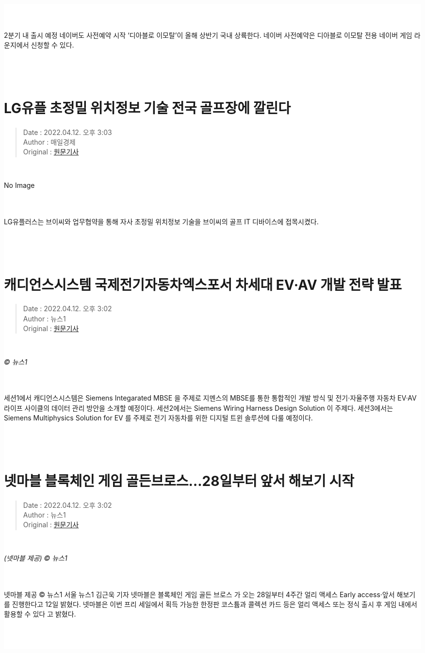 <img alt="" src="https://imgnews.pstatic.net/image/005/2022/04/12/2021052011392396981_1621478364_0016966602_20220412150303563.png?type=w647"/>  
<br/><br/>  
  
2분기 내 출시 예정 네이버도 사전예약 시작 ‘디아블로 이모탈’이 올해 상반기 국내 상륙한다.
네이버 사전예약은 디아블로 이모탈 전용 네이버 게임 라운지에서 신청할 수 있다.  
<br/><br/><br/>  

  
# LG유플 초정밀 위치정보 기술 전국 골프장에 깔린다  
  
> Date : 2022.04.12. 오후 3:03  
> Author : 매일경제  
> Original : [원문기사](https://news.naver.com/main/read.naver?mode=LSD&mid=sec&sid1=105&oid=009&aid=0004948535)  
<br/>  
  
No Image  
<br/><br/>  
  
LG유플러스는 브이씨와 업무협약을 통해 자사 초정밀 위치정보 기술을 브이씨의 골프 IT 디바이스에 접목시켰다.  
<br/><br/><br/>  

  
# 캐디언스시스템 국제전기자동차엑스포서 차세대 EV·AV 개발 전략 발표  
  
> Date : 2022.04.12. 오후 3:02  
> Author : 뉴스1  
> Original : [원문기사](https://news.naver.com/main/read.naver?mode=LSD&mid=sec&sid1=105&oid=421&aid=0006024279)  
<br/>  
  
<img alt="" src="https://imgnews.pstatic.net/image/421/2022/04/12/0006024279_001_20220412150304365.jpg?type=w647"><em class="img_desc">© 뉴스1</em></img>  
<br/><br/>  
  
세션1에서 캐디언스시스템은 Siemens Integarated MBSE 을 주제로 지멘스의 MBSE를 통한 통합적인 개발 방식 및 전기·자율주행 자동차 EV·AV 라이프 사이클의 데이터 관리 방안을 소개할 예정이다.
세션2에서는 Siemens Wiring Harness Design Solution 이 주제다.
세션3에서는 Siemens Multiphysics Solution for EV 를 주제로 전기 자동차를 위한 디지털 트윈 솔루션에 다룰 예정이다.  
<br/><br/><br/>  

  
# 넷마블 블록체인 게임 골든브로스…28일부터 앞서 해보기 시작  
  
> Date : 2022.04.12. 오후 3:02  
> Author : 뉴스1  
> Original : [원문기사](https://news.naver.com/main/read.naver?mode=LSD&mid=sec&sid1=105&oid=421&aid=0006024278)  
<br/>  
  
<img alt="" src="https://imgnews.pstatic.net/image/421/2022/04/12/0006024278_001_20220412150303260.jpg?type=w647"><em class="img_desc">(넷마블 제공) © 뉴스1</em></img>  
<br/><br/>  
  
넷마블 제공 © 뉴스1 서울 뉴스1 김근욱 기자 넷마블은 블록체인 게임 골든 브로스 가 오는 28일부터 4주간 얼리 액세스 Early access·앞서 해보기 를 진행한다고 12일 밝혔다.
넷마블은 이번 프리 세일에서 획득 가능한 한정판 코스튬과 콜렉션 카드 등은 얼리 액세스 또는 정식 출시 후 게임 내에서 활용할 수 있다 고 밝혔다.  
<br/><br/><br/>  

